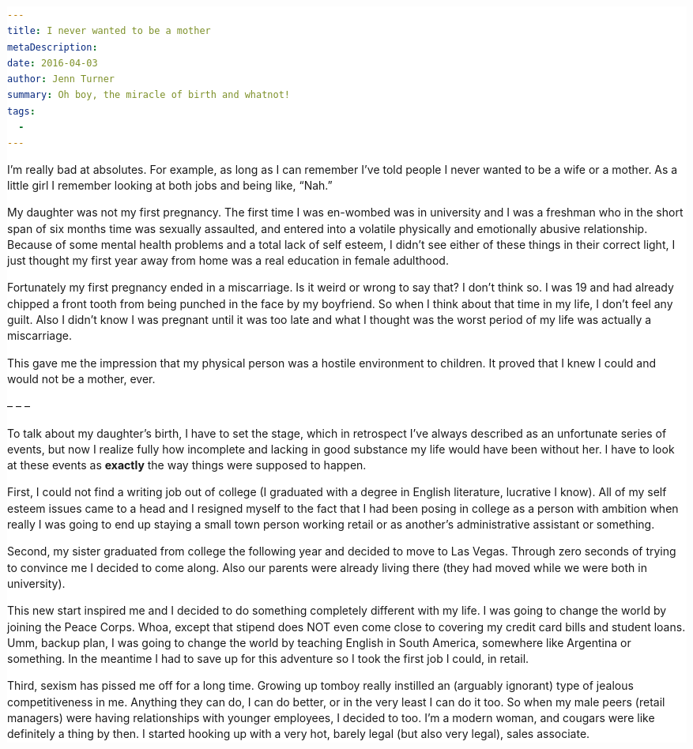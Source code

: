 ```yaml
---
title: I never wanted to be a mother
metaDescription: 
date: 2016-04-03
author: Jenn Turner
summary: Oh boy, the miracle of birth and whatnot!
tags:
  - 
---
```


I’m really bad at absolutes. For example, as long as I can remember I’ve told people I never wanted to be a wife or a mother. As a little girl I remember looking at both jobs and being like, “Nah.”

My daughter was not my first pregnancy. The first time I was en-wombed was in university and I was a freshman who in the short span of six months time was sexually assaulted, and entered into a volatile physically and emotionally abusive relationship. Because of some mental health problems and a total lack of self esteem, I didn’t see either of these things in their correct light, I just thought my first year away from home was a real education in female adulthood.

Fortunately my first pregnancy ended in a miscarriage. Is it weird or wrong to say that? I don’t think so. I was 19 and had already chipped a front tooth from being punched in the face by my boyfriend. So when I think about that time in my life, I don’t feel any guilt. Also I didn’t know I was pregnant until it was too late and what I thought was the worst period of my life was actually a miscarriage.

This gave me the impression that my physical person was a hostile environment to children. It proved that I knew I could and would not be a mother, ever.

– – –

To talk about my daughter’s birth, I have to set the stage, which in retrospect I’ve always described as an unfortunate series of events, but now I realize fully how incomplete and lacking in good substance my life would have been without her. I have to look at these events as **exactly** the way things were supposed to happen.

First, I could not find a writing job out of college (I graduated with a degree in English literature, lucrative I know). All of my self esteem issues came to a head and I resigned myself to the fact that I had been posing in college as a person with ambition when really I was going to end up staying a small town person working retail or as another’s administrative assistant or something.

Second, my sister graduated from college the following year and decided to move to Las Vegas. Through zero seconds of trying to convince me I decided to come along. Also our parents were already living there (they had moved while we were both in university).

This new start inspired me and I decided to do something completely different with my life. I was going to change the world by joining the Peace Corps. Whoa, except that stipend does NOT even come close to covering my credit card bills and student loans. Umm, backup plan, I was going to change the world by teaching English in South America, somewhere like Argentina or something. In the meantime I had to save up for this adventure so I took the first job I could, in retail.

Third, sexism has pissed me off for a long time. Growing up tomboy really instilled an (arguably ignorant) type of jealous competitiveness in me. Anything they can do, I can do better, or in the very least I can do it too. So when my male peers (retail managers) were having relationships with younger employees, I decided to too. I’m a modern woman, and cougars were like definitely a thing by then. I started hooking up with a very hot, barely legal (but also very legal), sales associate.
